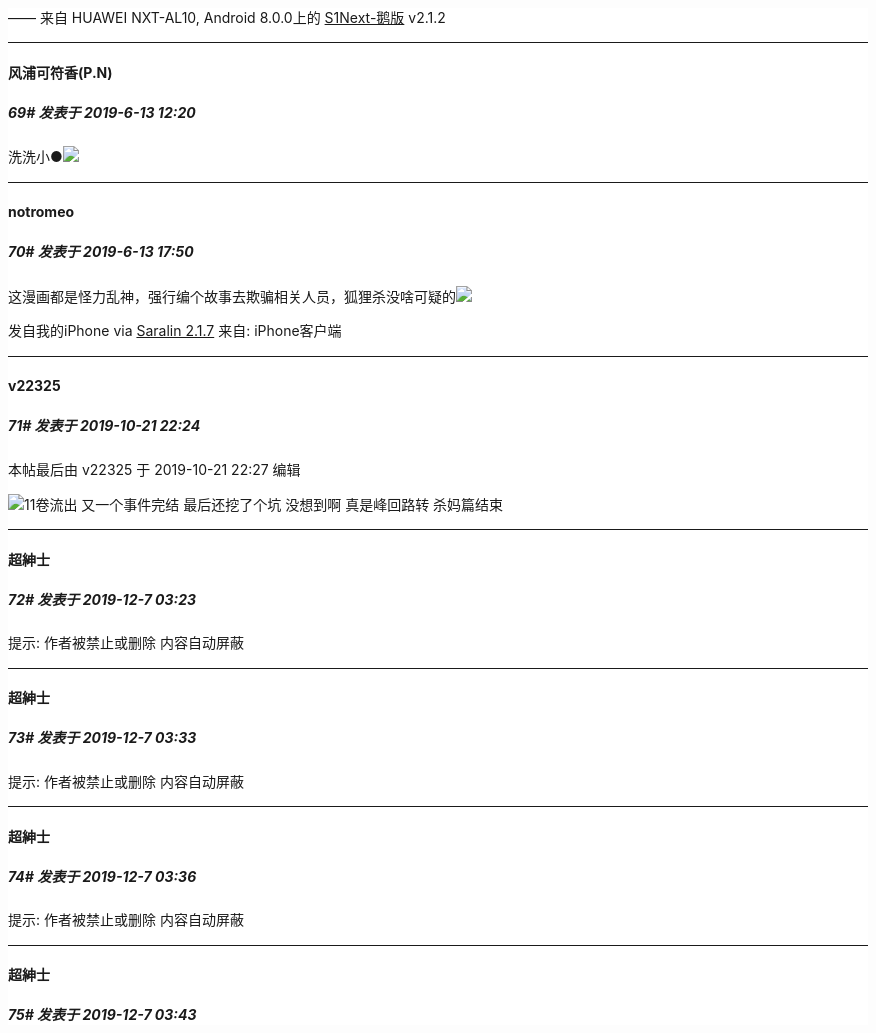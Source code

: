 —— 来自 HUAWEI NXT-AL10, Android 8.0.0上的 [S1Next-鹅版](https://github.com/ykrank/S1-Next/releases) v2.1.2

*****

####  风浦可符香(P.N)  
##### 69#       发表于 2019-6-13 12:20

洗洗小●<img src="https://static.saraba1st.com/image/smiley/face2017/107.png" referrerpolicy="no-referrer">

*****

####  notromeo  
##### 70#       发表于 2019-6-13 17:50

这漫画都是怪力乱神，强行编个故事去欺骗相关人员，狐狸杀没啥可疑的<img src="https://static.saraba1st.com/image/smiley/face2017/002.png" referrerpolicy="no-referrer">

发自我的iPhone via [Saralin 2.1.7](https://itunes.apple.com/cn/app/saralin/id1086444812)
来自: iPhone客户端

*****

####  v22325  
##### 71#       发表于 2019-10-21 22:24

 本帖最后由 v22325 于 2019-10-21 22:27 编辑 

<img src="https://static.saraba1st.com/image/smiley/face2017/091.png" referrerpolicy="no-referrer">11卷流出 又一个事件完结 最后还挖了个坑 没想到啊 真是峰回路转 杀妈篇结束

*****

####  超紳士  
##### 72#       发表于 2019-12-7 03:23

提示: 作者被禁止或删除 内容自动屏蔽

*****

####  超紳士  
##### 73#       发表于 2019-12-7 03:33

提示: 作者被禁止或删除 内容自动屏蔽

*****

####  超紳士  
##### 74#       发表于 2019-12-7 03:36

提示: 作者被禁止或删除 内容自动屏蔽

*****

####  超紳士  
##### 75#       发表于 2019-12-7 03:43
